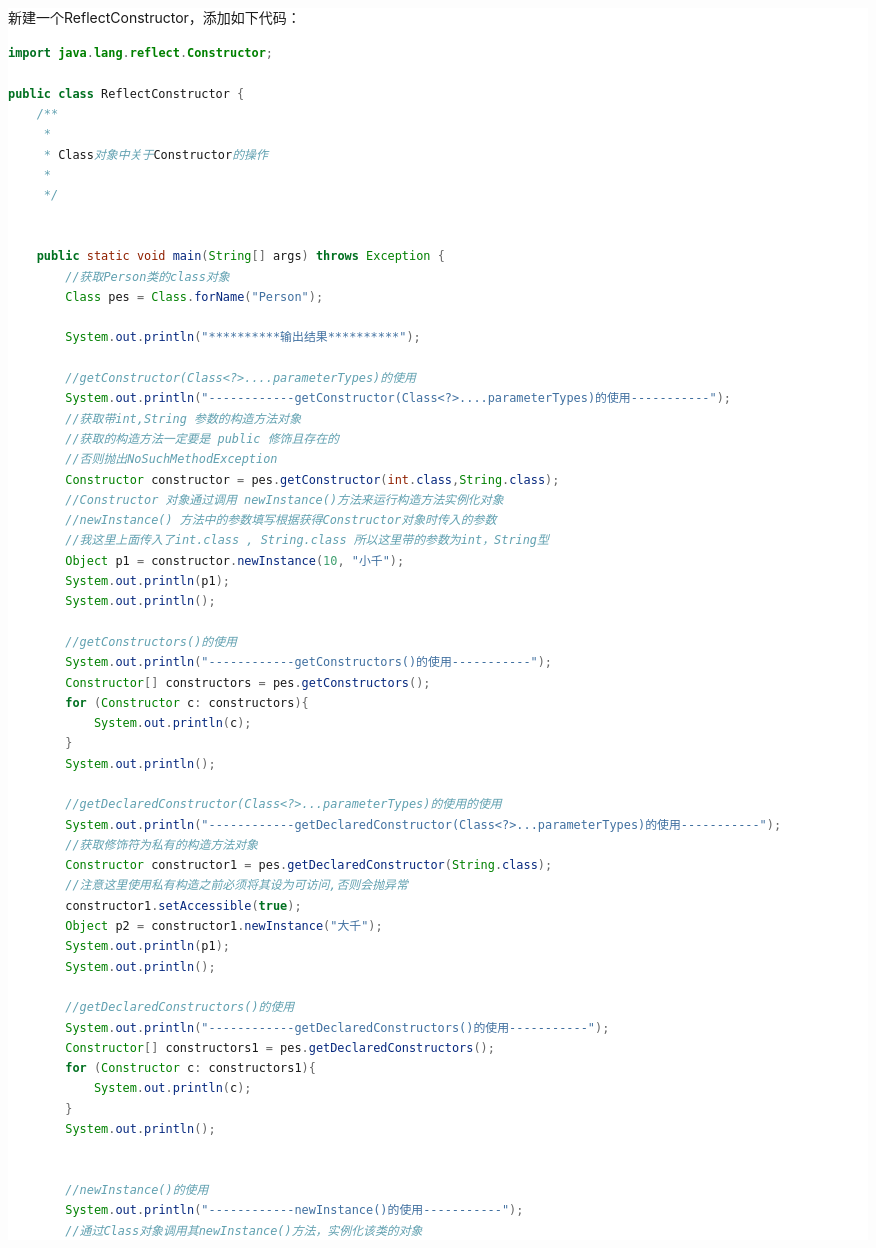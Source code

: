

新建一个ReflectConstructor，添加如下代码：

```java
import java.lang.reflect.Constructor;

public class ReflectConstructor {
    /**
     *
     * Class对象中关于Constructor的操作
     *
     */


    public static void main(String[] args) throws Exception {
        //获取Person类的class对象
        Class pes = Class.forName("Person");

        System.out.println("**********输出结果**********");
     
        //getConstructor(Class<?>....parameterTypes)的使用
        System.out.println("------------getConstructor(Class<?>....parameterTypes)的使用-----------");
        //获取带int,String 参数的构造方法对象
        //获取的构造方法一定要是 public 修饰且存在的
        //否则抛出NoSuchMethodException
        Constructor constructor = pes.getConstructor(int.class,String.class);
        //Constructor 对象通过调用 newInstance()方法来运行构造方法实例化对象
        //newInstance() 方法中的参数填写根据获得Constructor对象时传入的参数
        //我这里上面传入了int.class , String.class 所以这里带的参数为int，String型
        Object p1 = constructor.newInstance(10, "小千");
        System.out.println(p1);
        System.out.println();

        //getConstructors()的使用
        System.out.println("------------getConstructors()的使用-----------");
        Constructor[] constructors = pes.getConstructors();
        for (Constructor c: constructors){
            System.out.println(c);
        }
        System.out.println();

        //getDeclaredConstructor(Class<?>...parameterTypes)的使用的使用
        System.out.println("------------getDeclaredConstructor(Class<?>...parameterTypes)的使用-----------");
        //获取修饰符为私有的构造方法对象
        Constructor constructor1 = pes.getDeclaredConstructor(String.class);
        //注意这里使用私有构造之前必须将其设为可访问,否则会抛异常
        constructor1.setAccessible(true);
        Object p2 = constructor1.newInstance("大千");
        System.out.println(p1);
        System.out.println();

        //getDeclaredConstructors()的使用
        System.out.println("------------getDeclaredConstructors()的使用-----------");
        Constructor[] constructors1 = pes.getDeclaredConstructors();
        for (Constructor c: constructors1){
            System.out.println(c);
        }
        System.out.println();


        //newInstance()的使用
        System.out.println("------------newInstance()的使用-----------");
        //通过Class对象调用其newInstance()方法，实例化该类的对象
```